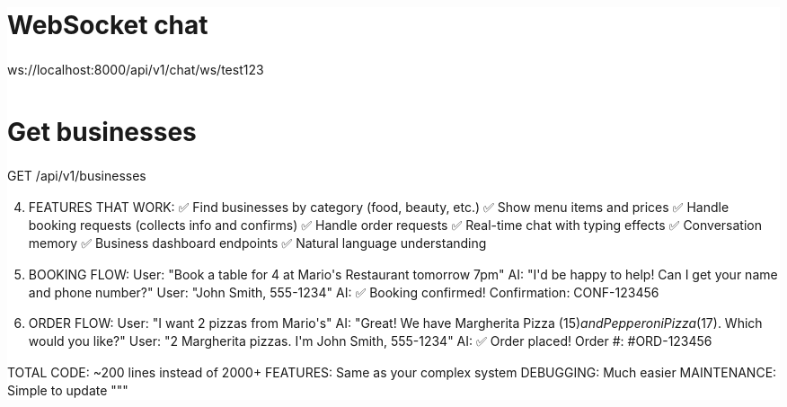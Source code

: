    # WebSocket chat
   ws://localhost:8000/api/v1/chat/ws/test123
   
   # Get businesses
   GET /api/v1/businesses

4. FEATURES THAT WORK:
   ✅ Find businesses by category (food, beauty, etc.)
   ✅ Show menu items and prices
   ✅ Handle booking requests (collects info and confirms)
   ✅ Handle order requests
   ✅ Real-time chat with typing effects
   ✅ Conversation memory
   ✅ Business dashboard endpoints
   ✅ Natural language understanding

5. BOOKING FLOW:
   User: "Book a table for 4 at Mario's Restaurant tomorrow 7pm"
   AI: "I'd be happy to help! Can I get your name and phone number?"
   User: "John Smith, 555-1234"
   AI: ✅ Booking confirmed! Confirmation: CONF-123456

6. ORDER FLOW:
   User: "I want 2 pizzas from Mario's"
   AI: "Great! We have Margherita Pizza ($15) and Pepperoni Pizza ($17). Which would you like?"
   User: "2 Margherita pizzas. I'm John Smith, 555-1234"
   AI: ✅ Order placed! Order #: #ORD-123456

TOTAL CODE: ~200 lines instead of 2000+
FEATURES: Same as your complex system
DEBUGGING: Much easier
MAINTENANCE: Simple to update
"""